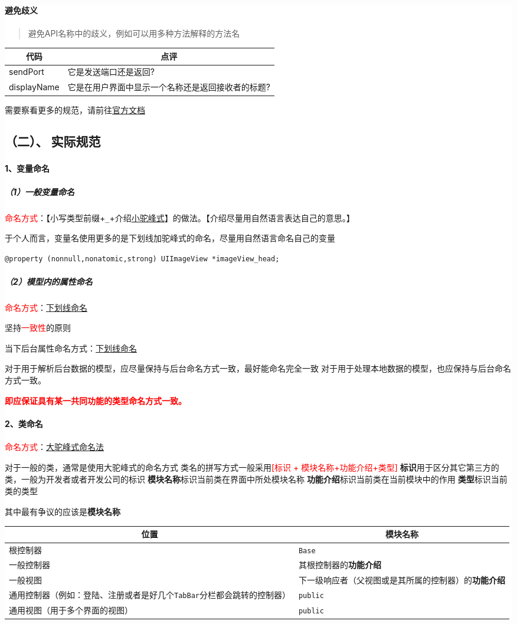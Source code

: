 
#### 避免歧义
> 避免API名称中的歧义，例如可以用多种方法解释的方法名

代码|点评
---|---
sendPort| 它是发送端口还是返回?
displayName | 它是在用户界面中显示一个名称还是返回接收者的标题?

需要察看更多的规范，请前往[官方文档](https://developer.apple.com/library/content/documentation/Cocoa/Conceptual/CodingGuidelines/Articles/NamingBasics.html#//apple_ref/doc/uid/20001281-BBCHBFAH)

## （二）、 实际规范

#### 1、变量命名

##### （1）一般变量命名

<span style="color:#F00">命名方式</span>：【小写类型前缀+`_`+介绍[小驼峰式](#named_02)】的做法。【介绍尽量用自然语言表达自己的意思。】

于个人而言，变量名使用更多的是下划线加驼峰式的命名，尽量用自然语言命名自己的变量

```
@property (nonnull,nonatomic,strong) UIImageView *imageView_head;
```

##### （2）模型内的属性命名

<span style="color:#F00">命名方式</span>：[下划线命名](#named_04)

坚持<span style="color:#F00">一致性</span>的原则

当下后台属性命名方式：[下划线命名](#named_04)
        
对于用于解析后台数据的模型，应尽量保持与后台命名方式一致，最好能命名完全一致
对于用于处理本地数据的模型，也应保持与后台命名方式一致。

<span style="color:#F00">**即应保证具有某一共同功能的类型命名方式一致。**</span>

#### 2、类命名

<span style="color:#F00">命名方式</span>：[大驼峰式命名法](#named_03)

对于一般的类，通常是使用大驼峰式的命名方式
类名的拼写方式一般采用<span style="color:#F00">[标识 + 模块名称+功能介绍+类型]</span>
**标识**用于区分其它第三方的类，一般为开发者或者开发公司的标识
**模块名称**标识当前类在界面中所处模块名称
**功能介绍**标识当前类在当前模块中的作用
**类型**标识当前类的类型

其中最有争议的应该是**模块名称**

位置|模块名称
---|---
根控制器|`Base`
一般控制器|其根控制器的**功能介绍**
一般视图|下一级响应者（父视图或是其所属的控制器）的**功能介绍**
通用控制器（例如：登陆、注册或者是好几个`TabBar`分栏都会跳转的控制器）|`public`
通用视图（用于多个界面的视图）| `public`
